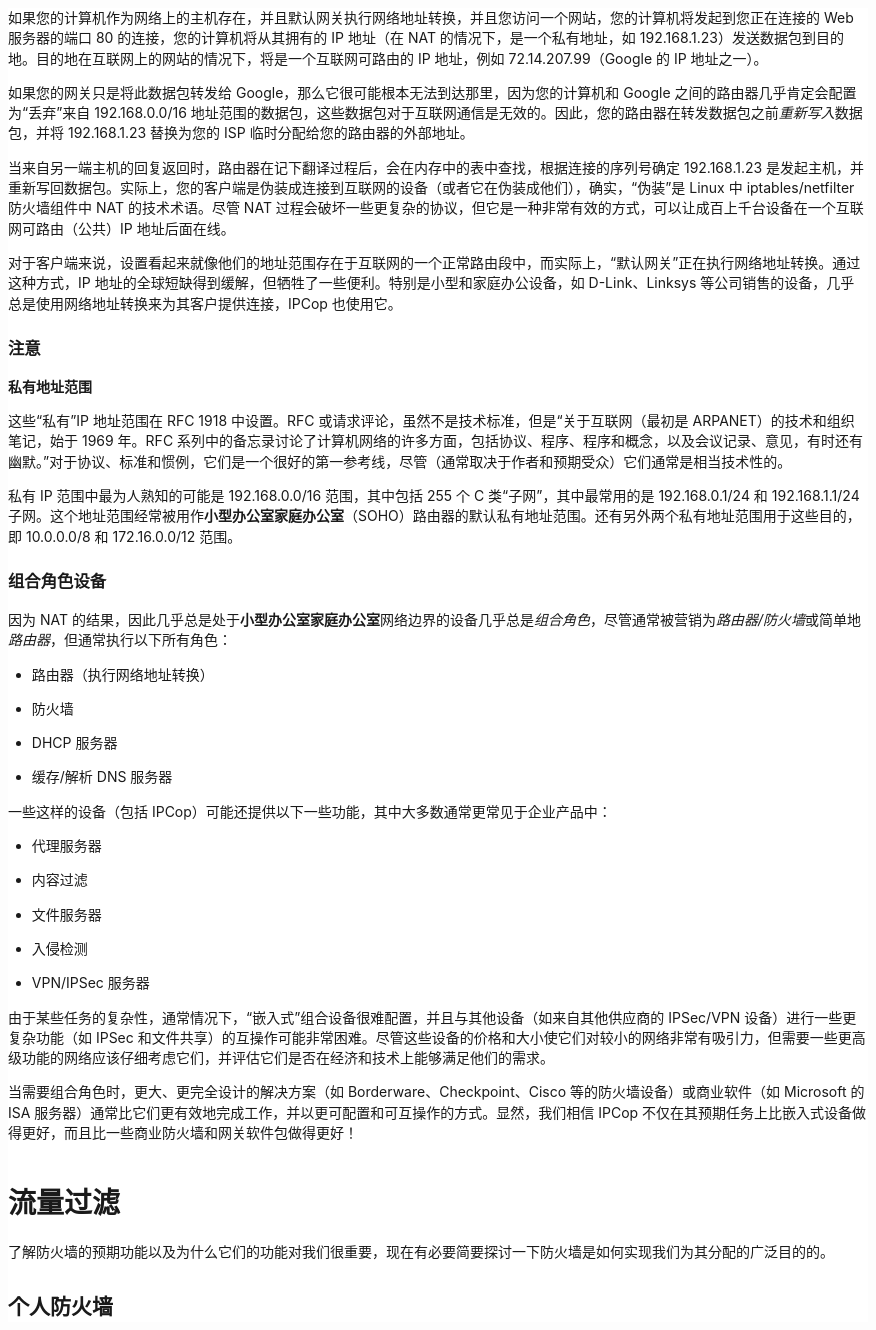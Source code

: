 如果您的计算机作为网络上的主机存在，并且默认网关执行网络地址转换，并且您访问一个网站，您的计算机将发起到您正在连接的 Web 服务器的端口 80 的连接，您的计算机将从其拥有的 IP 地址（在 NAT 的情况下，是一个私有地址，如 192.168.1.23）发送数据包到目的地。目的地在互联网上的网站的情况下，将是一个互联网可路由的 IP 地址，例如 72.14.207.99（Google 的 IP 地址之一）。

如果您的网关只是将此数据包转发给 Google，那么它很可能根本无法到达那里，因为您的计算机和 Google 之间的路由器几乎肯定会配置为“丢弃”来自 192.168.0.0/16 地址范围的数据包，这些数据包对于互联网通信是无效的。因此，您的路由器在转发数据包之前*重新写入*数据包，并将 192.168.1.23 替换为您的 ISP 临时分配给您的路由器的外部地址。

当来自另一端主机的回复返回时，路由器在记下翻译过程后，会在内存中的表中查找，根据连接的序列号确定 192.168.1.23 是发起主机，并重新写回数据包。实际上，您的客户端是伪装成连接到互联网的设备（或者它在伪装成他们），确实，“伪装”是 Linux 中 iptables/netfilter 防火墙组件中 NAT 的技术术语。尽管 NAT 过程会破坏一些更复杂的协议，但它是一种非常有效的方式，可以让成百上千台设备在一个互联网可路由（公共）IP 地址后面在线。

对于客户端来说，设置看起来就像他们的地址范围存在于互联网的一个正常路由段中，而实际上，“默认网关”正在执行网络地址转换。通过这种方式，IP 地址的全球短缺得到缓解，但牺牲了一些便利。特别是小型和家庭办公设备，如 D-Link、Linksys 等公司销售的设备，几乎总是使用网络地址转换来为其客户提供连接，IPCop 也使用它。

### 注意

**私有地址范围**

这些“私有”IP 地址范围在 RFC 1918 中设置。RFC 或请求评论，虽然不是技术标准，但是“关于互联网（最初是 ARPANET）的技术和组织笔记，始于 1969 年。RFC 系列中的备忘录讨论了计算机网络的许多方面，包括协议、程序、程序和概念，以及会议记录、意见，有时还有幽默。”对于协议、标准和惯例，它们是一个很好的第一参考线，尽管（通常取决于作者和预期受众）它们通常是相当技术性的。

私有 IP 范围中最为人熟知的可能是 192.168.0.0/16 范围，其中包括 255 个 C 类“子网”，其中最常用的是 192.168.0.1/24 和 192.168.1.1/24 子网。这个地址范围经常被用作**小型办公室家庭办公室**（SOHO）路由器的默认私有地址范围。还有另外两个私有地址范围用于这些目的，即 10.0.0.0/8 和 172.16.0.0/12 范围。

### 组合角色设备

因为 NAT 的结果，因此几乎总是处于**小型办公室家庭办公室**网络边界的设备几乎总是*组合角色*，尽管通常被营销为*路由器/防火墙*或简单地*路由器*，但通常执行以下所有角色：

+   路由器（执行网络地址转换）

+   防火墙

+   DHCP 服务器

+   缓存/解析 DNS 服务器

一些这样的设备（包括 IPCop）可能还提供以下一些功能，其中大多数通常更常见于企业产品中：

+   代理服务器

+   内容过滤

+   文件服务器

+   入侵检测

+   VPN/IPSec 服务器

由于某些任务的复杂性，通常情况下，“嵌入式”组合设备很难配置，并且与其他设备（如来自其他供应商的 IPSec/VPN 设备）进行一些更复杂功能（如 IPSec 和文件共享）的互操作可能非常困难。尽管这些设备的价格和大小使它们对较小的网络非常有吸引力，但需要一些更高级功能的网络应该仔细考虑它们，并评估它们是否在经济和技术上能够满足他们的需求。

当需要组合角色时，更大、更完全设计的解决方案（如 Borderware、Checkpoint、Cisco 等的防火墙设备）或商业软件（如 Microsoft 的 ISA 服务器）通常比它们更有效地完成工作，并以更可配置和可互操作的方式。显然，我们相信 IPCop 不仅在其预期任务上比嵌入式设备做得更好，而且比一些商业防火墙和网关软件包做得更好！

# 流量过滤

了解防火墙的预期功能以及为什么它们的功能对我们很重要，现在有必要简要探讨一下防火墙是如何实现我们为其分配的广泛目的的。

## 个人防火墙
